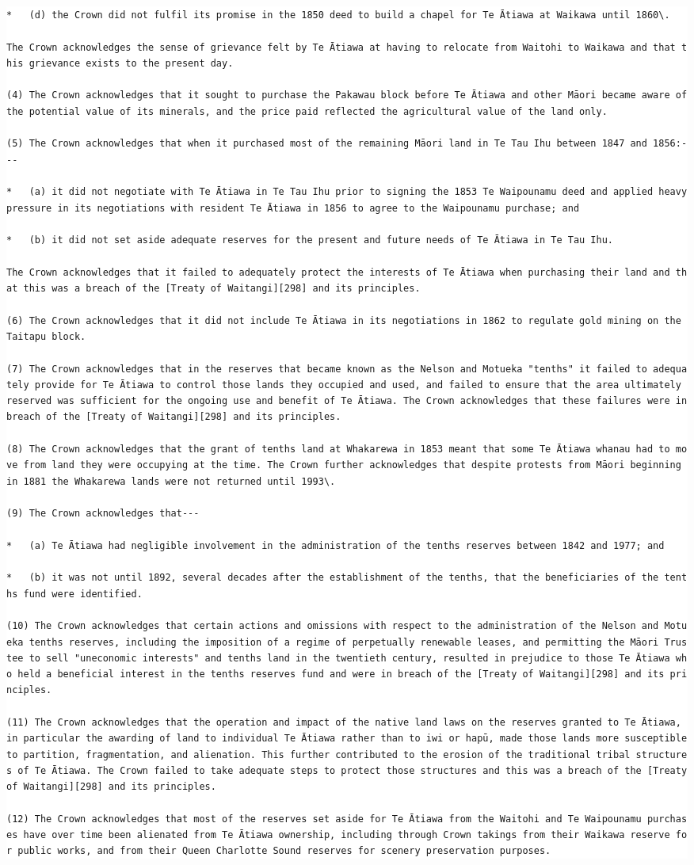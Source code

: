    *   (d) the Crown did not fulfil its promise in the 1850 deed to build a chapel for Te Ātiawa at Waikawa until 1860\.
    
    The Crown acknowledges the sense of grievance felt by Te Ātiawa at having to relocate from Waitohi to Waikawa and that this grievance exists to the present day.
    
    (4) The Crown acknowledges that it sought to purchase the Pakawau block before Te Ātiawa and other Māori became aware of the potential value of its minerals, and the price paid reflected the agricultural value of the land only.
    
    (5) The Crown acknowledges that when it purchased most of the remaining Māori land in Te Tau Ihu between 1847 and 1856:---
        
    *   (a) it did not negotiate with Te Ātiawa in Te Tau Ihu prior to signing the 1853 Te Waipounamu deed and applied heavy pressure in its negotiations with resident Te Ātiawa in 1856 to agree to the Waipounamu purchase; and
    
    *   (b) it did not set aside adequate reserves for the present and future needs of Te Ātiawa in Te Tau Ihu.
    
    The Crown acknowledges that it failed to adequately protect the interests of Te Ātiawa when purchasing their land and that this was a breach of the [Treaty of Waitangi][298] and its principles.
    
    (6) The Crown acknowledges that it did not include Te Ātiawa in its negotiations in 1862 to regulate gold mining on the Taitapu block.
    
    (7) The Crown acknowledges that in the reserves that became known as the Nelson and Motueka "tenths" it failed to adequately provide for Te Ātiawa to control those lands they occupied and used, and failed to ensure that the area ultimately reserved was sufficient for the ongoing use and benefit of Te Ātiawa. The Crown acknowledges that these failures were in breach of the [Treaty of Waitangi][298] and its principles.
    
    (8) The Crown acknowledges that the grant of tenths land at Whakarewa in 1853 meant that some Te Ātiawa whanau had to move from land they were occupying at the time. The Crown further acknowledges that despite protests from Māori beginning in 1881 the Whakarewa lands were not returned until 1993\.
    
    (9) The Crown acknowledges that---
        
    *   (a) Te Ātiawa had negligible involvement in the administration of the tenths reserves between 1842 and 1977; and
    
    *   (b) it was not until 1892, several decades after the establishment of the tenths, that the beneficiaries of the tenths fund were identified.
    
    (10) The Crown acknowledges that certain actions and omissions with respect to the administration of the Nelson and Motueka tenths reserves, including the imposition of a regime of perpetually renewable leases, and permitting the Māori Trustee to sell "uneconomic interests" and tenths land in the twentieth century, resulted in prejudice to those Te Ātiawa who held a beneficial interest in the tenths reserves fund and were in breach of the [Treaty of Waitangi][298] and its principles.
    
    (11) The Crown acknowledges that the operation and impact of the native land laws on the reserves granted to Te Ātiawa, in particular the awarding of land to individual Te Ātiawa rather than to iwi or hapū, made those lands more susceptible to partition, fragmentation, and alienation. This further contributed to the erosion of the traditional tribal structures of Te Ātiawa. The Crown failed to take adequate steps to protect those structures and this was a breach of the [Treaty of Waitangi][298] and its principles.
    
    (12) The Crown acknowledges that most of the reserves set aside for Te Ātiawa from the Waitohi and Te Waipounamu purchases have over time been alienated from Te Ātiawa ownership, including through Crown takings from their Waikawa reserve for public works, and from their Queen Charlotte Sound reserves for scenery preservation purposes.
    